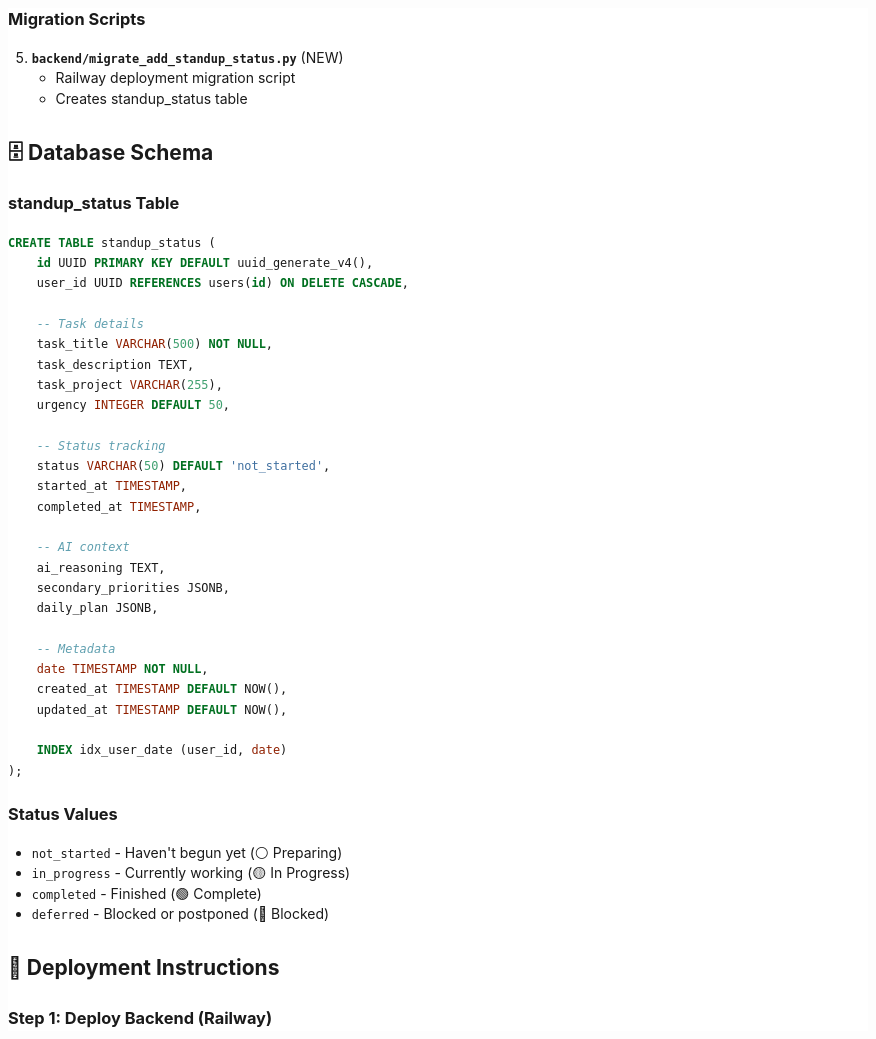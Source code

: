 ### Migration Scripts

5. **`backend/migrate_add_standup_status.py`** (NEW)
   - Railway deployment migration script
   - Creates standup_status table

## 🗄️ Database Schema

### standup_status Table

```sql
CREATE TABLE standup_status (
    id UUID PRIMARY KEY DEFAULT uuid_generate_v4(),
    user_id UUID REFERENCES users(id) ON DELETE CASCADE,
    
    -- Task details
    task_title VARCHAR(500) NOT NULL,
    task_description TEXT,
    task_project VARCHAR(255),
    urgency INTEGER DEFAULT 50,
    
    -- Status tracking
    status VARCHAR(50) DEFAULT 'not_started',
    started_at TIMESTAMP,
    completed_at TIMESTAMP,
    
    -- AI context
    ai_reasoning TEXT,
    secondary_priorities JSONB,
    daily_plan JSONB,
    
    -- Metadata
    date TIMESTAMP NOT NULL,
    created_at TIMESTAMP DEFAULT NOW(),
    updated_at TIMESTAMP DEFAULT NOW(),
    
    INDEX idx_user_date (user_id, date)
);
```

### Status Values

- `not_started` - Haven't begun yet (⚪ Preparing)
- `in_progress` - Currently working (🟡 In Progress)
- `completed` - Finished (🟢 Complete)
- `deferred` - Blocked or postponed (🔴 Blocked)

## 🚀 Deployment Instructions

### Step 1: Deploy Backend (Railway)
